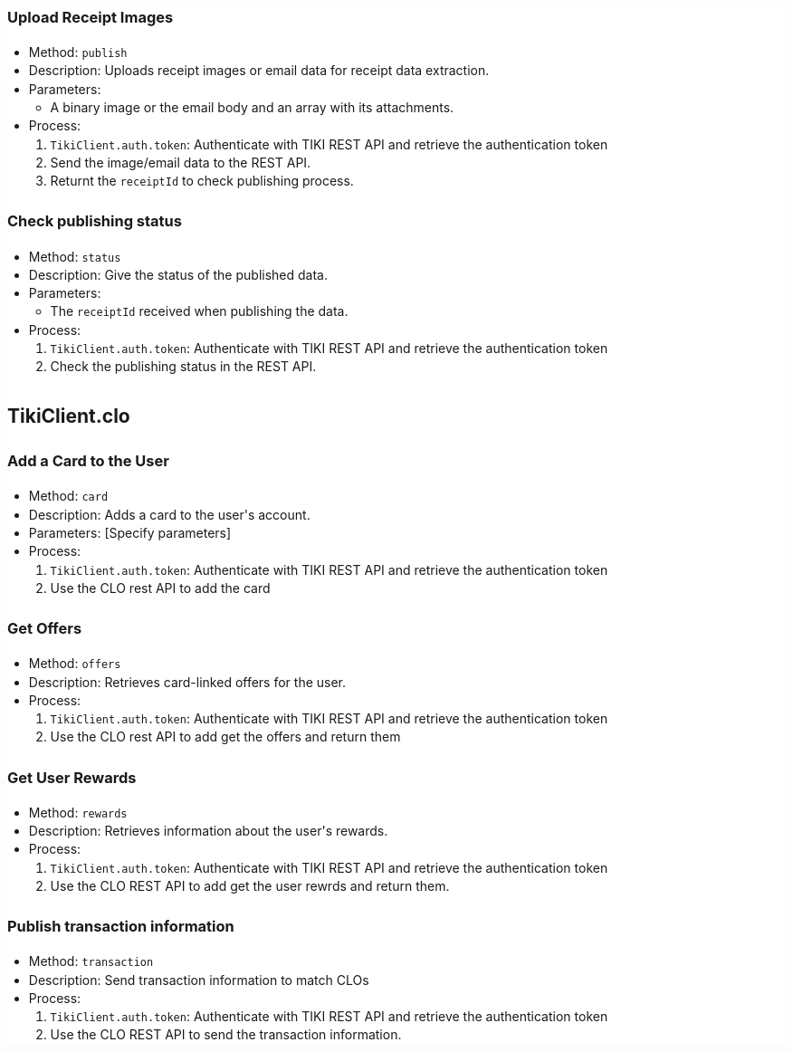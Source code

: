 ### Upload Receipt Images

- Method: `publish`
- Description: Uploads receipt images or email data for receipt data extraction.
- Parameters: 
  - A binary image or the email body and an array with its attachments.
- Process:
  1. `TikiClient.auth.token`: Authenticate with TIKI REST API and retrieve the authentication token
  2. Send the image/email data to the REST API.
  3. Returnt the `receiptId` to check publishing process.

### Check publishing status

- Method: `status`
- Description: Give the status of the published data.
- Parameters: 
  - The `receiptId` received when publishing the data.
- Process:
  1. `TikiClient.auth.token`: Authenticate with TIKI REST API and retrieve the authentication token
  2. Check the publishing status in the REST API.

## TikiClient.clo

### Add a Card to the User

- Method: `card`
- Description: Adds a card to the user's account.
- Parameters: [Specify parameters]
- Process:
  1. `TikiClient.auth.token`: Authenticate with TIKI REST API and retrieve the authentication token
  2. Use the CLO rest API to add the card

### Get Offers

- Method: `offers`
- Description: Retrieves card-linked offers for the user.
- Process:
  1. `TikiClient.auth.token`: Authenticate with TIKI REST API and retrieve the authentication token
  2. Use the CLO rest API to add get the offers and return them

### Get User Rewards

- Method: `rewards`
- Description: Retrieves information about the user's rewards.
- Process:
  1. `TikiClient.auth.token`: Authenticate with TIKI REST API and retrieve the authentication token
  2. Use the CLO REST API to add get the user rewrds and return them.

### Publish transaction information

- Method: `transaction`
- Description: Send transaction information to match CLOs
- Process:
  1. `TikiClient.auth.token`: Authenticate with TIKI REST API and retrieve the authentication token
  2. Use the CLO REST API to send the transaction information.